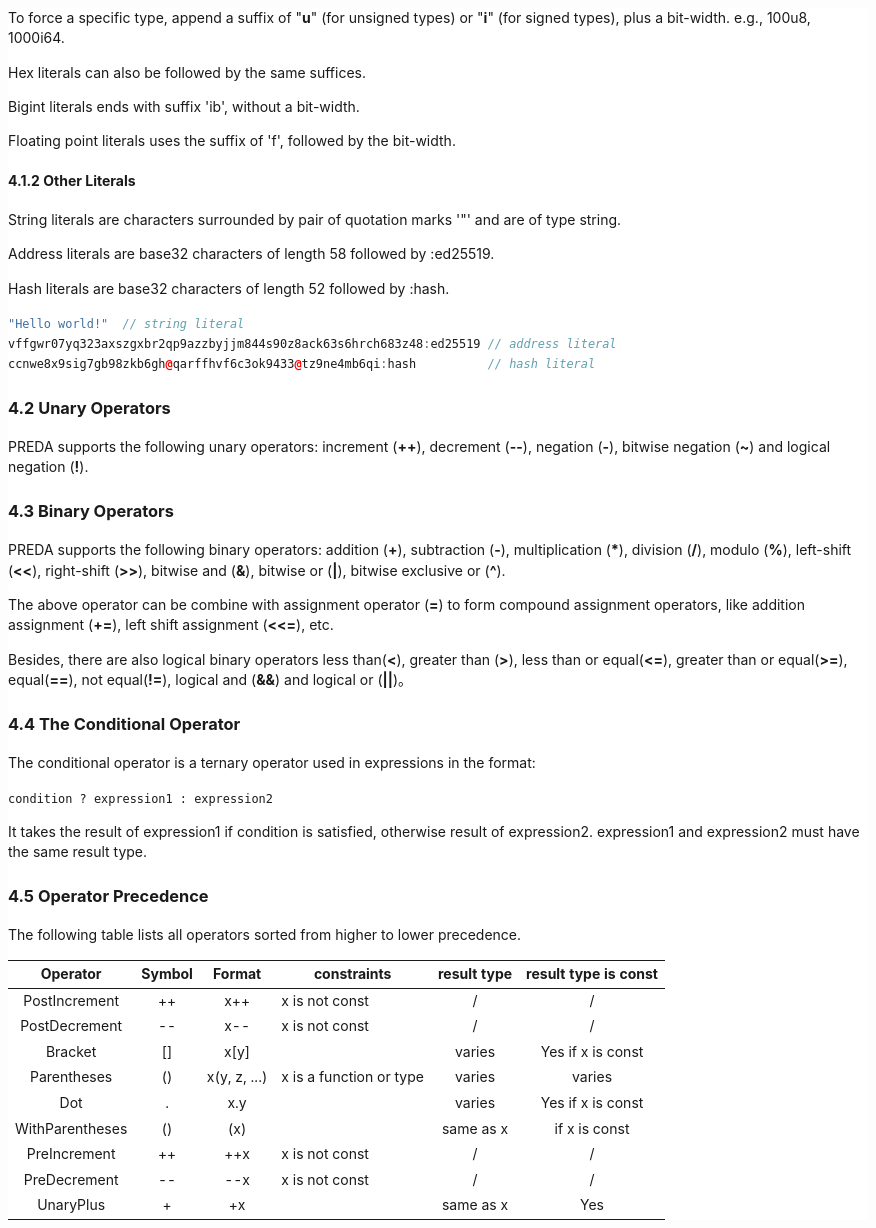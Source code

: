 To force a specific type, append a suffix of "**u**" (for unsigned types) or "**i**" (for signed types), plus a bit-width. e.g., 100u8, 1000i64.

Hex literals can also be followed by the same suffices.

Bigint literals ends with suffix 'ib', without a bit-width.

Floating point literals uses the suffix of 'f', followed by the bit-width.

#### 4.1.2 Other Literals
 String literals are characters surrounded by pair of quotation marks '"' and are of type string.

 Address literals are base32 characters of length 58 followed by :ed25519.

 Hash literals are base32 characters of length 52 followed by :hash.
 ```c++
 "Hello world!"  // string literal
 vffgwr07yq323axszgxbr2qp9azzbyjjm844s90z8ack63s6hrch683z48:ed25519 // address literal
 ccnwe8x9sig7gb98zkb6gh@qarffhvf6c3ok9433@tz9ne4mb6qi:hash          // hash literal
 ```
### 4.2 Unary Operators
 PREDA supports the following unary operators: increment (**++**), decrement (**--**), negation (**-**), bitwise negation (**~**) and logical negation (**!**).

### 4.3 Binary Operators
 PREDA supports the following binary operators: addition (**+**), subtraction (**-**), multiplication (**\***), division (**/**), modulo (**%**), left-shift (**<<**), right-shift (**>>**), bitwise and (**&**), bitwise or (**|**), bitwise exclusive or (**^**).

The above operator can be combine with assignment operator (**=**) to form compound assignment operators, like addition assignment (**+=**), left shift assignment (**<<=**), etc.

Besides, there are also logical binary operators less than(**<**), greater than (**>**), less than or equal(**<=**), greater than or equal(**>=**), equal(**==**), not equal(**!=**), logical and (**&&**) and logical or (**||**)。

### 4.4 The Conditional Operator
The conditional operator is a ternary operator used in expressions in the format:

```
condition ? expression1 : expression2
```

It takes the result of expression1 if condition is satisfied, otherwise result of expression2. expression1 and expression2 must have the same result type.

### 4.5 Operator Precedence
The following table lists all operators sorted from higher to lower precedence.

|         Operator         | Symbol |    Format    | constraints                                | result type |      result type is const     |
|:------------------------:|:------:|:------------:|--------------------------------------------|:-----------:|:-----------------------------:|
|       PostIncrement      |   ++   |      x++     | x is not const                             |  /          |             /                 |
|       PostDecrement      |   --   |      x--     | x is not const                             |  /          |             /                 |
|          Bracket         |   []   |     x[y]     |                                            |    varies   |       Yes if x is const       |
|        Parentheses       |   ()   | x(y, z, ...) | x is a function or type                    |    varies   |             varies            |
|           Dot            |    .   |      x.y     |                                            |    varies   |       Yes if x is const       |
|      WithParentheses     |   ()   |      (x)     |                                            |  same as x  |         if x is const         |
|       PreIncrement       |   ++   |      ++x     | x is not const                             |  /          |             /                 |
|       PreDecrement       |   --   |      --x     | x is not const                             |  /          |             /                 |
|        UnaryPlus         |    +   |      +x      |                                            |  same as x  |              Yes              |